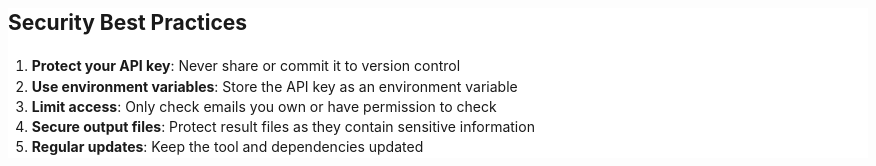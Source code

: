 ## Security Best Practices

1. **Protect your API key**: Never share or commit it to version control
2. **Use environment variables**: Store the API key as an environment variable
3. **Limit access**: Only check emails you own or have permission to check
4. **Secure output files**: Protect result files as they contain sensitive information
5. **Regular updates**: Keep the tool and dependencies updated